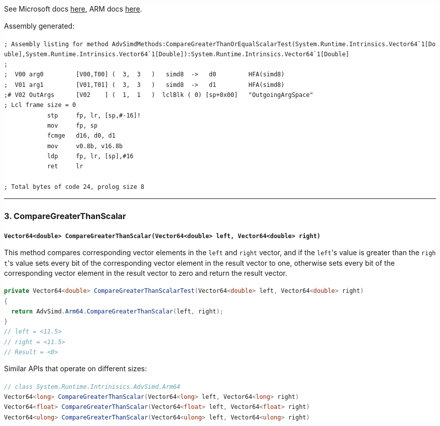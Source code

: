 
See Microsoft docs [here](https://docs.microsoft.com/en-us/dotNet/api/system.runtime.intrinsics.arm.advsimd.arm64.comparegreaterthanorequalscalar?view=net-5.0), ARM docs [here](https://developer.arm.com/architectures/instruction-sets/simd-isas/neon/intrinsics?search=vcge_f64).

Assembly generated:

```armasm
; Assembly listing for method AdvSimdMethods:CompareGreaterThanOrEqualScalarTest(System.Runtime.Intrinsics.Vector64`1[Double],System.Runtime.Intrinsics.Vector64`1[Double]):System.Runtime.Intrinsics.Vector64`1[Double]
;
;  V00 arg0         [V00,T00] (  3,  3   )   simd8  ->   d0         HFA(simd8) 
;  V01 arg1         [V01,T01] (  3,  3   )   simd8  ->   d1         HFA(simd8) 
;# V02 OutArgs      [V02    ] (  1,  1   )  lclBlk ( 0) [sp+0x00]   "OutgoingArgSpace"
; Lcl frame size = 0
            stp     fp, lr, [sp,#-16]!
            mov     fp, sp
            fcmge   d16, d0, d1
            mov     v0.8b, v16.8b
            ldp     fp, lr, [sp],#16
            ret     lr

; Total bytes of code 24, prolog size 8
```
------------------------------------------------

### 3. CompareGreaterThanScalar

__`Vector64<double> CompareGreaterThanScalar(Vector64<double> left, Vector64<double> right)`__

This method compares corresponding vector elements in the `left` and `right` vector, and if the `left`'s  value is greater than the `right`'s value sets every bit of the corresponding vector element in the result vector to one, otherwise sets every bit of the corresponding vector element in the result vector to zero and return the result vector.

```csharp
private Vector64<double> CompareGreaterThanScalarTest(Vector64<double> left, Vector64<double> right)
{
  return AdvSimd.Arm64.CompareGreaterThanScalar(left, right);
}
// left = <11.5>
// right = <11.5>
// Result = <0>

```

Similar APIs that operate on different sizes:

```csharp
// class System.Runtime.Intrinisics.AdvSimd.Arm64
Vector64<long> CompareGreaterThanScalar(Vector64<long> left, Vector64<long> right)
Vector64<float> CompareGreaterThanScalar(Vector64<float> left, Vector64<float> right)
Vector64<ulong> CompareGreaterThanScalar(Vector64<ulong> left, Vector64<ulong> right)
```
